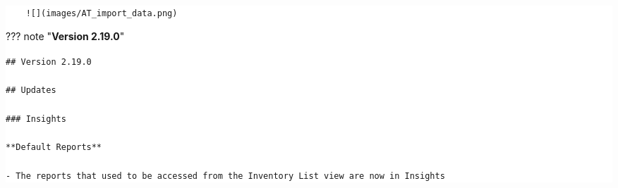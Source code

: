 		![](images/AT_import_data.png)


??? note "**Version 2.19.0**"

	## Version 2.19.0

	## Updates

	### Insights

	**Default Reports** 
		
	- The reports that used to be accessed from the Inventory List view are now in Insights
		